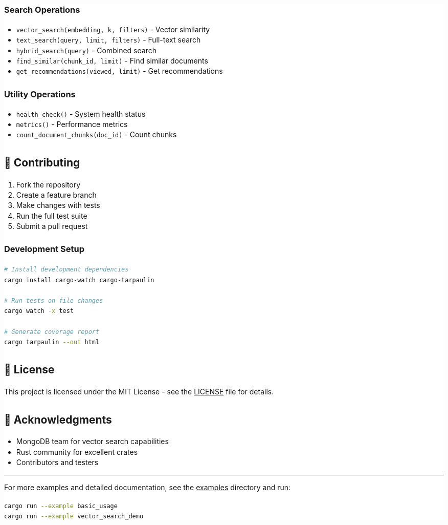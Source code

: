 ### Search Operations

- `vector_search(embedding, k, filters)` - Vector similarity
- `text_search(query, limit, filters)` - Full-text search
- `hybrid_search(query)` - Combined search
- `find_similar(chunk_id, limit)` - Find similar documents
- `get_recommendations(viewed, limit)` - Get recommendations

### Utility Operations

- `health_check()` - System health status
- `metrics()` - Performance metrics
- `count_document_chunks(doc_id)` - Count chunks

## 🤝 Contributing

1. Fork the repository
2. Create a feature branch
3. Make changes with tests
4. Run the full test suite
5. Submit a pull request

### Development Setup

```bash
# Install development dependencies
cargo install cargo-watch cargo-tarpaulin

# Run tests on file changes
cargo watch -x test

# Generate coverage report
cargo tarpaulin --out html
```

## 📄 License

This project is licensed under the MIT License - see the [LICENSE](LICENSE) file for details.

## 🙏 Acknowledgments

- MongoDB team for vector search capabilities
- Rust community for excellent crates
- Contributors and testers

---

For more examples and detailed documentation, see the [examples](examples/) directory and run:

```bash
cargo run --example basic_usage
cargo run --example vector_search_demo
```
